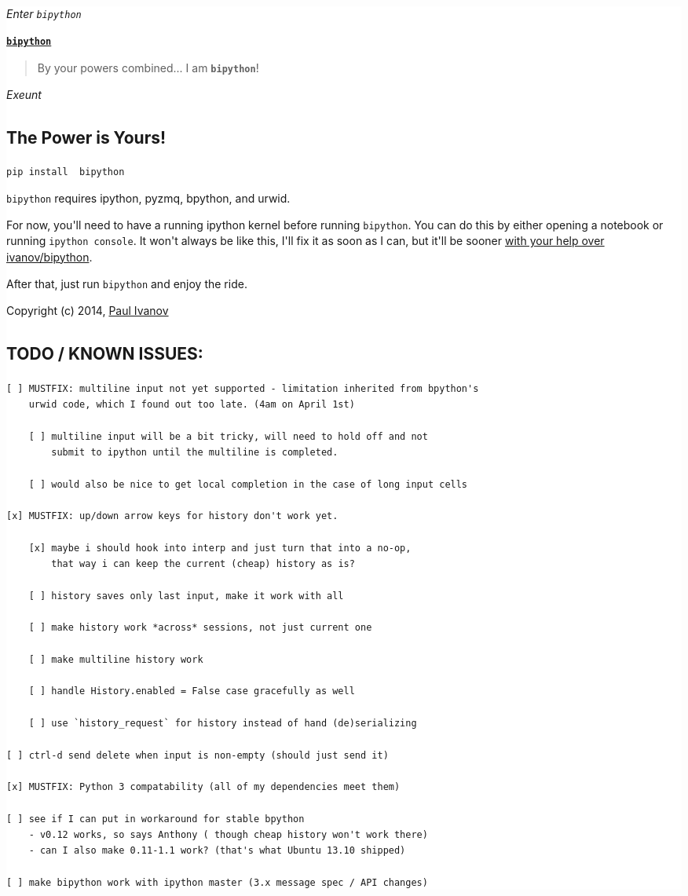 *Enter `bipython`*

[**`bipython`**](http://bipython.org/)

   > By your powers combined... I am **`bipython`**!


*Exeunt*


The Power is Yours!
-------------------

    pip install  bipython

`bipython` requires ipython, pyzmq, bpython, and urwid.

For now, you'll need to have a running ipython kernel before running `bipython`.
You can do this by either opening a notebook or running `ipython console`. 
It won't always be like this, I'll fix it as soon as I can, but it'll be sooner 
[with your help over ivanov/bipython](https://github.com/ivanov/bipython).

After that, just run `bipython` and enjoy the ride. 


Copyright (c) 2014, [Paul Ivanov](http://pirsquared.org/blog)


TODO / KNOWN ISSUES:
-------------------

    [ ] MUSTFIX: multiline input not yet supported - limitation inherited from bpython's
        urwid code, which I found out too late. (4am on April 1st)

        [ ] multiline input will be a bit tricky, will need to hold off and not
            submit to ipython until the multiline is completed. 

        [ ] would also be nice to get local completion in the case of long input cells

    [x] MUSTFIX: up/down arrow keys for history don't work yet.

        [x] maybe i should hook into interp and just turn that into a no-op,
            that way i can keep the current (cheap) history as is?
        
        [ ] history saves only last input, make it work with all

        [ ] make history work *across* sessions, not just current one

        [ ] make multiline history work

        [ ] handle History.enabled = False case gracefully as well

        [ ] use `history_request` for history instead of hand (de)serializing
    
    [ ] ctrl-d send delete when input is non-empty (should just send it)

    [x] MUSTFIX: Python 3 compatability (all of my dependencies meet them)

    [ ] see if I can put in workaround for stable bpython 
        - v0.12 works, so says Anthony ( though cheap history won't work there)
        - can I also make 0.11-1.1 work? (that's what Ubuntu 13.10 shipped)

    [ ] make bipython work with ipython master (3.x message spec / API changes)

